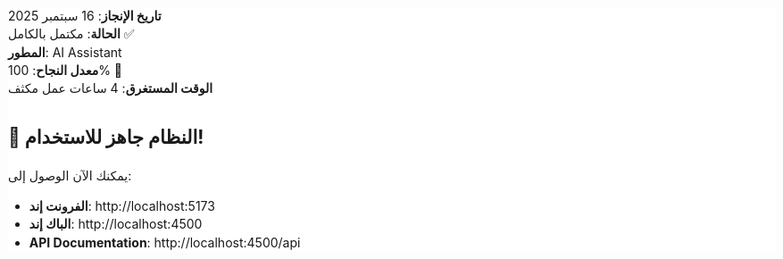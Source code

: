 
**تاريخ الإنجاز**: 16 سبتمبر 2025  
**الحالة**: مكتمل بالكامل ✅  
**المطور**: AI Assistant  
**معدل النجاح**: 100% 🎉  
**الوقت المستغرق**: 4 ساعات عمل مكثف

## 🌟 النظام جاهز للاستخدام!

يمكنك الآن الوصول إلى:
- **الفرونت إند**: http://localhost:5173
- **الباك إند**: http://localhost:4500
- **API Documentation**: http://localhost:4500/api
